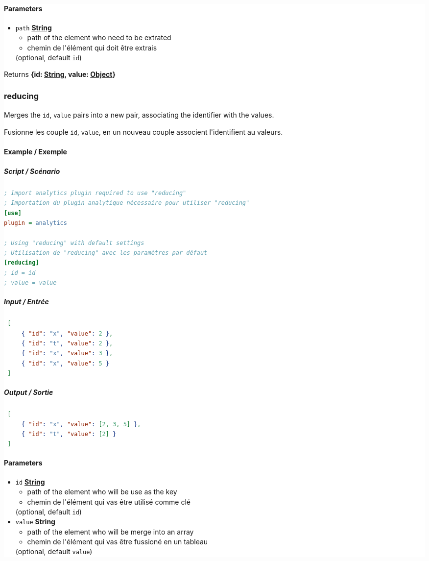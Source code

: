 #### Parameters

-   `path` **[String](https://developer.mozilla.org/docs/Web/JavaScript/Reference/Global_Objects/String)** <ul><li>path of the element who need to be extrated</li></ul>
         <ul><li>chemin de l'élément qui doit être extrais</li></ul> (optional, default `id`)

Returns **{id: [String](https://developer.mozilla.org/docs/Web/JavaScript/Reference/Global_Objects/String), value: [Object](https://developer.mozilla.org/docs/Web/JavaScript/Reference/Global_Objects/Object)}** 

### reducing

Merges the `id`, `value` pairs into a new pair, associating the identifier with the values.

Fusionne les couple `id`, `value`, en un nouveau couple associent l'identifient au valeurs.

#### Example / Exemple

##### Script / Scénario

```ini
; Import analytics plugin required to use "reducing"
; Importation du plugin analytique nécessaire pour utiliser "reducing"
[use]
plugin = analytics

; Using "reducing" with default settings
; Utilisation de "reducing" avec les paramètres par défaut
[reducing]
; id = id
; value = value
```

##### Input / Entrée

```json
 [
     { "id": "x", "value": 2 },
     { "id": "t", "value": 2 },
     { "id": "x", "value": 3 },
     { "id": "x", "value": 5 }
 ]
```

##### Output / Sortie

```json
 [
     { "id": "x", "value": [2, 3, 5] },
     { "id": "t", "value": [2] }
 ]
```

#### Parameters

-   `id` **[String](https://developer.mozilla.org/docs/Web/JavaScript/Reference/Global_Objects/String)** <ul><li>path of the element who will be use as the key</li></ul>
         <ul><li>chemin de l'élément qui vas être utilisé comme clé</li></ul> (optional, default `id`)
-   `value` **[String](https://developer.mozilla.org/docs/Web/JavaScript/Reference/Global_Objects/String)** <ul><li>path of the element who will be merge into an array</li></ul>
         <ul><li>chemin de l'élément qui vas être fussioné en un tableau</li></ul> (optional, default `value`)
